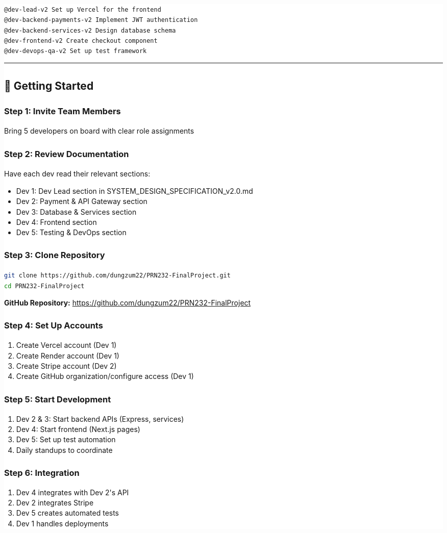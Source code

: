 ```bash
@dev-lead-v2 Set up Vercel for the frontend
@dev-backend-payments-v2 Implement JWT authentication
@dev-backend-services-v2 Design database schema
@dev-frontend-v2 Create checkout component
@dev-devops-qa-v2 Set up test framework
```

---

## 🚀 Getting Started

### Step 1: Invite Team Members

Bring 5 developers on board with clear role assignments

### Step 2: Review Documentation

Have each dev read their relevant sections:

- Dev 1: Dev Lead section in SYSTEM_DESIGN_SPECIFICATION_v2.0.md
- Dev 2: Payment & API Gateway section
- Dev 3: Database & Services section
- Dev 4: Frontend section
- Dev 5: Testing & DevOps section

### Step 3: Clone Repository

```bash
git clone https://github.com/dungzum22/PRN232-FinalProject.git
cd PRN232-FinalProject
```

**GitHub Repository:** https://github.com/dungzum22/PRN232-FinalProject

### Step 4: Set Up Accounts

1. Create Vercel account (Dev 1)
2. Create Render account (Dev 1)
3. Create Stripe account (Dev 2)
4. Create GitHub organization/configure access (Dev 1)

### Step 5: Start Development

1. Dev 2 & 3: Start backend APIs (Express, services)
2. Dev 4: Start frontend (Next.js pages)
3. Dev 5: Set up test automation
4. Daily standups to coordinate

### Step 6: Integration

1. Dev 4 integrates with Dev 2's API
2. Dev 2 integrates Stripe
3. Dev 5 creates automated tests
4. Dev 1 handles deployments
